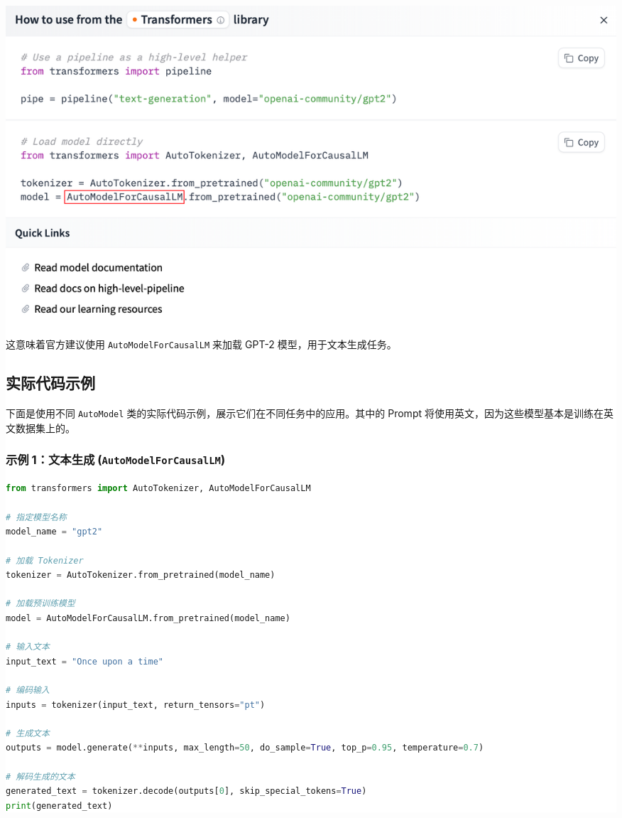 ![image-20240913225836854](./assets/image-20240913225836854.png)

这意味着官方建议使用 `AutoModelForCausalLM` 来加载 GPT-2 模型，用于文本生成任务。

## 实际代码示例

下面是使用不同 `AutoModel` 类的实际代码示例，展示它们在不同任务中的应用。其中的 Prompt 将使用英文，因为这些模型基本是训练在英文数据集上的。

### 示例 1：文本生成 (`AutoModelForCausalLM`)

```python
from transformers import AutoTokenizer, AutoModelForCausalLM

# 指定模型名称
model_name = "gpt2"

# 加载 Tokenizer
tokenizer = AutoTokenizer.from_pretrained(model_name)

# 加载预训练模型
model = AutoModelForCausalLM.from_pretrained(model_name)

# 输入文本
input_text = "Once upon a time"

# 编码输入
inputs = tokenizer(input_text, return_tensors="pt")

# 生成文本
outputs = model.generate(**inputs, max_length=50, do_sample=True, top_p=0.95, temperature=0.7)

# 解码生成的文本
generated_text = tokenizer.decode(outputs[0], skip_special_tokens=True)
print(generated_text)
```
